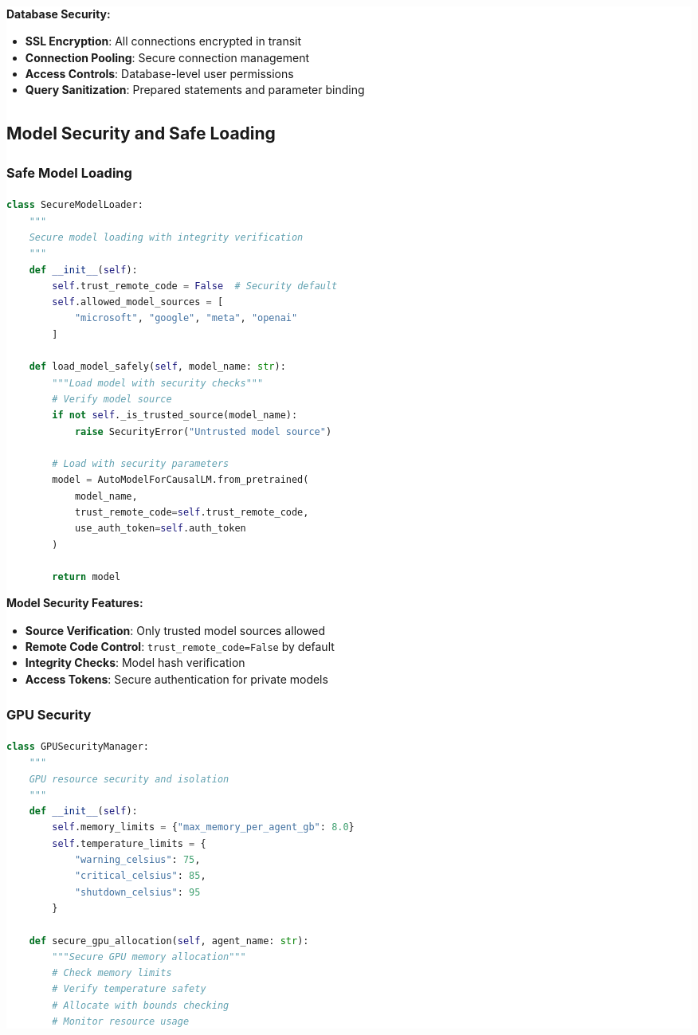 **Database Security:**
- **SSL Encryption**: All connections encrypted in transit
- **Connection Pooling**: Secure connection management
- **Access Controls**: Database-level user permissions
- **Query Sanitization**: Prepared statements and parameter binding

## Model Security and Safe Loading

### Safe Model Loading

```python
class SecureModelLoader:
    """
    Secure model loading with integrity verification
    """
    def __init__(self):
        self.trust_remote_code = False  # Security default
        self.allowed_model_sources = [
            "microsoft", "google", "meta", "openai"
        ]
        
    def load_model_safely(self, model_name: str):
        """Load model with security checks"""
        # Verify model source
        if not self._is_trusted_source(model_name):
            raise SecurityError("Untrusted model source")
            
        # Load with security parameters
        model = AutoModelForCausalLM.from_pretrained(
            model_name,
            trust_remote_code=self.trust_remote_code,
            use_auth_token=self.auth_token
        )
        
        return model
```

**Model Security Features:**
- **Source Verification**: Only trusted model sources allowed
- **Remote Code Control**: `trust_remote_code=False` by default
- **Integrity Checks**: Model hash verification
- **Access Tokens**: Secure authentication for private models

### GPU Security

```python
class GPUSecurityManager:
    """
    GPU resource security and isolation
    """
    def __init__(self):
        self.memory_limits = {"max_memory_per_agent_gb": 8.0}
        self.temperature_limits = {
            "warning_celsius": 75,
            "critical_celsius": 85,
            "shutdown_celsius": 95
        }
        
    def secure_gpu_allocation(self, agent_name: str):
        """Secure GPU memory allocation"""
        # Check memory limits
        # Verify temperature safety
        # Allocate with bounds checking
        # Monitor resource usage
```